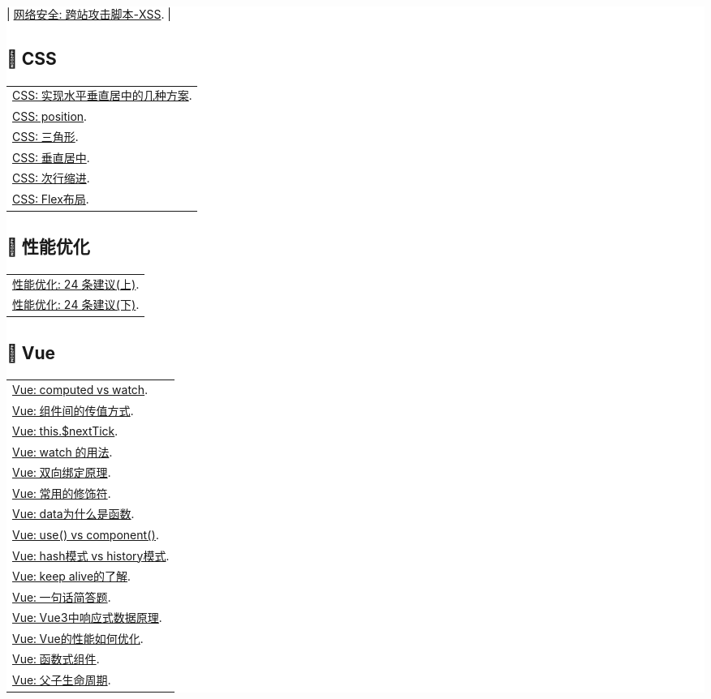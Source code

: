 | [网络安全: 跨站攻击脚本-XSS](https://github.com/leslie1943/blog/issues/35). |

## 🚀 CSS
|  |
| ---- |
| [CSS: 实现水平垂直居中的几种方案](https://github.com/leslie1943/blog/issues/36). |
| [CSS: position](https://github.com/leslie1943/blog/issues/64). |
| [CSS: 三角形](https://github.com/leslie1943/blog/issues/65). |
| [CSS: 垂直居中](https://github.com/leslie1943/blog/issues/66). |
| [CSS: 次行缩进](https://github.com/leslie1943/blog/issues/67). |
| [CSS: Flex布局](https://github.com/leslie1943/blog/issues/76). |

## 🚀 性能优化
|  |
| ---- |
| [性能优化: 24 条建议(上)](https://github.com/leslie1943/blog/issues/40). |
| [性能优化: 24 条建议(下)](https://github.com/leslie1943/blog/issues/41). |

## 🚀 Vue
|  |
| ---- |
| [Vue: computed vs watch](https://github.com/leslie1943/blog/issues/43). |
| [Vue: 组件间的传值方式](https://github.com/leslie1943/blog/issues/44). |
| [Vue: this.$nextTick](https://github.com/leslie1943/blog/issues/45). |
| [Vue: watch 的用法](https://github.com/leslie1943/blog/issues/46). |
| [Vue: 双向绑定原理](https://github.com/leslie1943/blog/issues/47). |
| [Vue: 常用的修饰符](https://github.com/leslie1943/blog/issues/48). |
| [Vue: data为什么是函数](https://github.com/leslie1943/blog/issues/49). |
| [Vue: use() vs component()](https://github.com/leslie1943/blog/issues/50). |
| [Vue: hash模式 vs history模式](https://github.com/leslie1943/blog/issues/54). |
| [Vue: keep alive的了解](https://github.com/leslie1943/blog/issues/55). |
| [Vue: 一句话简答题](https://github.com/leslie1943/blog/issues/56). |
| [Vue: Vue3中响应式数据原理](https://github.com/leslie1943/blog/issues/57). |
| [Vue: Vue的性能如何优化](https://github.com/leslie1943/blog/issues/58). |
| [Vue: 函数式组件](https://github.com/leslie1943/blog/issues/89). |
| [Vue: 父子生命周期](https://github.com/leslie1943/blog/issues/92). |
